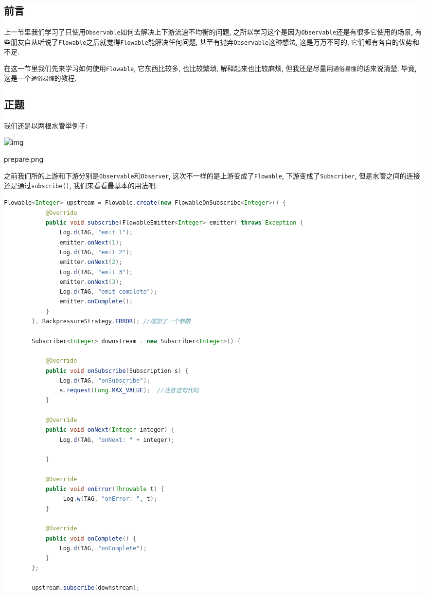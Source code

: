 ## 前言

上一节里我们学习了只使用`Observable`如何去解决上下游流速不均衡的问题,  之所以学习这个是因为`Observable`还是有很多它使用的场景, 有些朋友自从听说了`Flowable`之后就觉得`Flowable`能解决任何问题, 甚至有抛弃`Observable`这种想法, 这是万万不可的, 它们都有各自的优势和不足.

在这一节里我们先来学习如何使用`Flowable`, 它东西比较多, 也比较繁琐, 解释起来也比较麻烦, 但我还是尽量用`通俗易懂`的话来说清楚, 毕竟, 这是一个`通俗易懂`的教程.

## 正题

我们还是以两根水管举例子:

![img](https://raw.githubusercontent.com/Androidkobe/upload-image-note-learnmore/master/img/202110191925039.webp)

prepare.png

之前我们所的上游和下游分别是`Observable`和`Observer`,  这次不一样的是上游变成了`Flowable`, 下游变成了`Subscriber`, 但是水管之间的连接还是通过`subscribe()`,  我们来看看最基本的用法吧:



```java
Flowable<Integer> upstream = Flowable.create(new FlowableOnSubscribe<Integer>() {
            @Override
            public void subscribe(FlowableEmitter<Integer> emitter) throws Exception {
                Log.d(TAG, "emit 1");
                emitter.onNext(1);
                Log.d(TAG, "emit 2");
                emitter.onNext(2);
                Log.d(TAG, "emit 3");
                emitter.onNext(3);
                Log.d(TAG, "emit complete");
                emitter.onComplete();
            }
        }, BackpressureStrategy.ERROR); //增加了一个参数

        Subscriber<Integer> downstream = new Subscriber<Integer>() {

            @Override
            public void onSubscribe(Subscription s) {
                Log.d(TAG, "onSubscribe");
                s.request(Long.MAX_VALUE);  //注意这句代码
            }

            @Override
            public void onNext(Integer integer) {
                Log.d(TAG, "onNext: " + integer);

            }

            @Override
            public void onError(Throwable t) {
                 Log.w(TAG, "onError: ", t);
            }

            @Override
            public void onComplete() {
                Log.d(TAG, "onComplete");
            }
        };

        upstream.subscribe(downstream);
```
